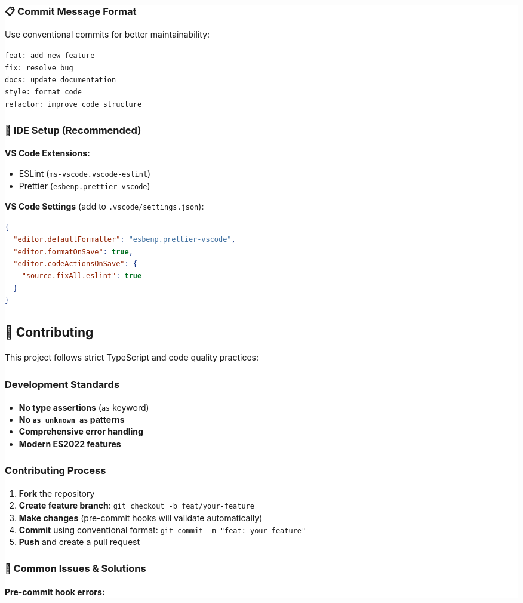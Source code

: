 ### 📋 Commit Message Format

Use conventional commits for better maintainability:

```bash
feat: add new feature
fix: resolve bug
docs: update documentation
style: format code
refactor: improve code structure
```

### 🎯 IDE Setup (Recommended)

**VS Code Extensions:**

- ESLint (`ms-vscode.vscode-eslint`)
- Prettier (`esbenp.prettier-vscode`)

**VS Code Settings** (add to `.vscode/settings.json`):

```json
{
  "editor.defaultFormatter": "esbenp.prettier-vscode",
  "editor.formatOnSave": true,
  "editor.codeActionsOnSave": {
    "source.fixAll.eslint": true
  }
}
```

## 🤝 Contributing

This project follows strict TypeScript and code quality practices:

### Development Standards

- **No type assertions** (`as` keyword)
- **No `as unknown as` patterns**
- **Comprehensive error handling**
- **Modern ES2022 features**

### Contributing Process

1. **Fork** the repository
2. **Create feature branch**: `git checkout -b feat/your-feature`
3. **Make changes** (pre-commit hooks will validate automatically)
4. **Commit** using conventional format: `git commit -m "feat: your feature"`
5. **Push** and create a pull request

### 🐛 Common Issues & Solutions

**Pre-commit hook errors:**
